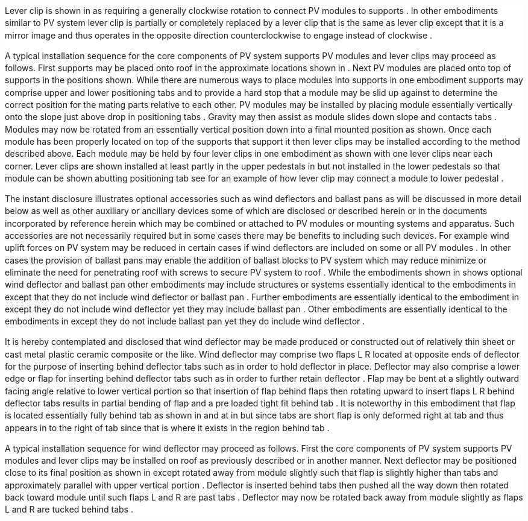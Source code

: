 Lever clip is shown in as requiring a generally clockwise rotation to connect PV modules to supports . In other embodiments similar to PV system lever clip is partially or completely replaced by a lever clip that is the same as lever clip except that it is a mirror image and thus operates in the opposite direction counterclockwise to engage instead of clockwise .

A typical installation sequence for the core components of PV system supports PV modules and lever clips may proceed as follows. First supports may be placed onto roof in the approximate locations shown in . Next PV modules are placed onto top of supports in the positions shown. While there are numerous ways to place modules into supports in one embodiment supports may comprise upper and lower positioning tabs and to provide a hard stop that a module may be slid up against to determine the correct position for the mating parts relative to each other. PV modules may be installed by placing module essentially vertically onto the slope just above drop in positioning tabs . Gravity may then assist as module slides down slope and contacts tabs . Modules may now be rotated from an essentially vertical position down into a final mounted position as shown. Once each module has been properly located on top of the supports that support it then lever clips may be installed according to the method described above. Each module may be held by four lever clips in one embodiment as shown with one lever clips near each corner. Lever clips are shown installed at least partly in the upper pedestals in but not installed in the lower pedestals so that module can be shown abutting positioning tab see for an example of how lever clip may connect a module to lower pedestal .

The instant disclosure illustrates optional accessories such as wind deflectors and ballast pans as will be discussed in more detail below as well as other auxiliary or ancillary devices some of which are disclosed or described herein or in the documents incorporated by reference herein which may be combined or attached to PV modules or mounting systems and apparatus. Such accessories are not necessarily required but in some cases there may be benefits to including such devices. For example wind uplift forces on PV system may be reduced in certain cases if wind deflectors are included on some or all PV modules . In other cases the provision of ballast pans may enable the addition of ballast blocks to PV system which may reduce minimize or eliminate the need for penetrating roof with screws to secure PV system to roof . While the embodiments shown in shows optional wind deflector and ballast pan other embodiments may include structures or systems essentially identical to the embodiments in except that they do not include wind deflector or ballast pan . Further embodiments are essentially identical to the embodiment in except they do not include wind deflector yet they may include ballast pan . Other embodiments are essentially identical to the embodiments in except they do not include ballast pan yet they do include wind deflector .

It is hereby contemplated and disclosed that wind deflector may be made produced or constructed out of relatively thin sheet or cast metal plastic ceramic composite or the like. Wind deflector may comprise two flaps L R located at opposite ends of deflector for the purpose of inserting behind deflector tabs such as in order to hold deflector in place. Deflector may also comprise a lower edge or flap for inserting behind deflector tabs such as in order to further retain deflector . Flap may be bent at a slightly outward facing angle relative to lower vertical portion so that insertion of flap behind flaps then rotating upward to insert flaps L R behind deflector tabs results in partial bending of flap and a pre loaded tight fit behind tab . It is noteworthy in this embodiment that flap is located essentially fully behind tab as shown in and at in but since tabs are short flap is only deformed right at tab and thus appears in to the right of tab since that is where it exists in the region behind tab .

A typical installation sequence for wind deflector may proceed as follows. First the core components of PV system supports PV modules and lever clips may be installed on roof as previously described or in another manner. Next deflector may be positioned close to its final position as shown in except rotated away from module slightly such that flap is slightly higher than tabs and approximately parallel with upper vertical portion . Deflector is inserted behind tabs then pushed all the way down then rotated back toward module until such flaps L and R are past tabs . Deflector may now be rotated back away from module slightly as flaps L and R are tucked behind tabs .
